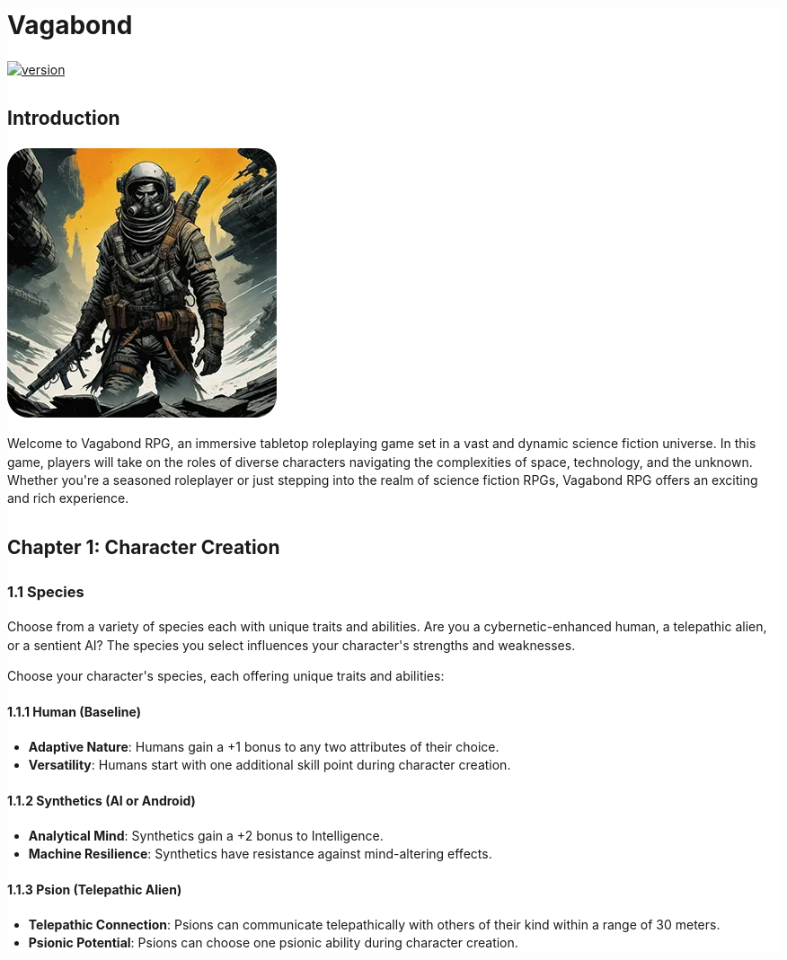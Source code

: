 # Vagabond
[![version](https://img.shields.io/badge/version-1.0.0-green.svg)](https://semver.org)

## Introduction

<picture>
  <img alt="Cover"  src="assets/vagabond.webp">
</picture>

Welcome to Vagabond RPG, an immersive tabletop roleplaying game set in a vast and dynamic science fiction universe. In this game, players will take on the roles of diverse characters navigating the complexities of space, technology, and the unknown. Whether you're a seasoned roleplayer or just stepping into the realm of science fiction RPGs, Vagabond RPG offers an exciting and rich experience.

## Chapter 1: Character Creation

### 1.1 Species
Choose from a variety of species each with unique traits and abilities. Are you a cybernetic-enhanced human, a telepathic alien, or a sentient AI? The species you select influences your character's strengths and weaknesses.

Choose your character's species, each offering unique traits and abilities:

#### 1.1.1 Human (Baseline)
* **Adaptive Nature**: Humans gain a +1 bonus to any two attributes of their choice.
* **Versatility**: Humans start with one additional skill point during character creation.

#### 1.1.2 Synthetics (AI or Android)
* **Analytical Mind**: Synthetics gain a +2 bonus to Intelligence.
* **Machine Resilience**: Synthetics have resistance against mind-altering effects.

#### 1.1.3 Psion (Telepathic Alien)
* **Telepathic Connection**: Psions can communicate telepathically with others of their kind within a range of 30 meters.
* **Psionic Potential**: Psions can choose one psionic ability during character creation.
